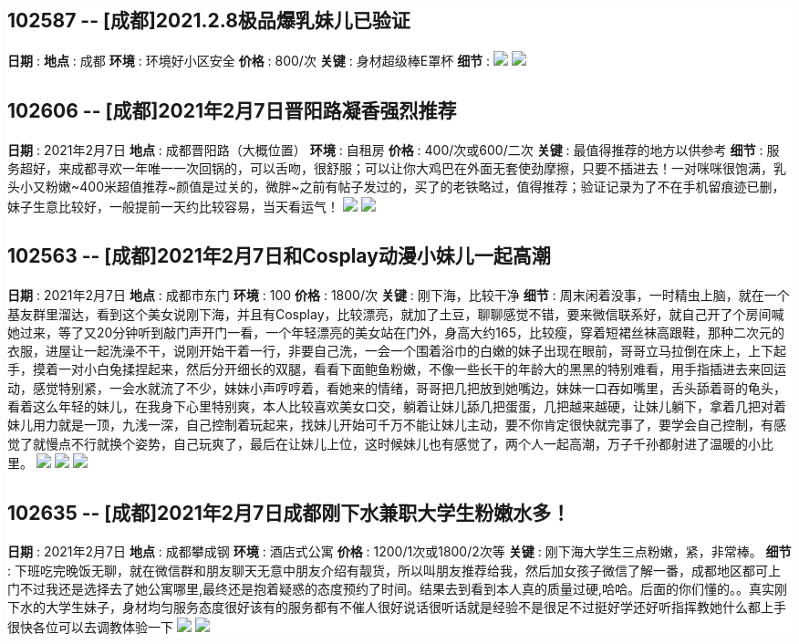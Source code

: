 

## 102587  --  [成都]2021.2.8极品爆乳妹儿已验证
**日期** : 
**地点** : 成都
**环境** : 环境好小区安全
**价格** : 800/次
**关键** : 身材超级棒E罩杯
**细节** : 
![](./imgs/102587/102587_1.jpg)
![](./imgs/102587/102587_2.jpg)



## 102606  --  [成都]2021年2月7日晋阳路凝香强烈推荐
**日期** : 2021年2月7日
**地点** : 成都晋阳路（大概位置）
**环境** : 自租房
**价格** : 400/次或600/二次
**关键** : 最值得推荐的地方以供参考
**细节** : 服务超好，来成都寻欢一年唯一一次回锅的，可以舌吻，很舒服；可以让你大鸡巴在外面无套使劲摩擦，只要不插进去！一对咪咪很饱满，乳头小又粉嫩~400米超值推荐~颜值是过关的，微胖~之前有帖子发过的，买了的老铁略过，值得推荐；验证记录为了不在手机留痕迹已删，妹子生意比较好，一般提前一天约比较容易，当天看运气！
![](./imgs/102606/102606_1.jpg)
![](./imgs/102606/102606_2.jpg)



## 102563  --  [成都]2021年2月7日和Cosplay动漫小妹儿一起高潮
**日期** : 2021年2月7日
**地点** : 成都市东门
**环境** : 100
**价格** : 1800/次
**关键** : 刚下海，比较干净
**细节** : 周末闲着没事，一时精虫上脑，就在一个基友群里溜达，看到这个美女说刚下海，并且有Cosplay，比较漂亮，就加了土豆，聊聊感觉不错，要来微信联系好，就自己开了个房间喊她过来，等了又20分钟听到敲门声开门一看，一个年轻漂亮的美女站在门外，身高大约165，比较瘦，穿着短裙丝袜高跟鞋，那种二次元的衣服，进屋让一起洗澡不干，说刚开始干着一行，非要自己洗，一会一个围着浴巾的白嫩的妹子出现在眼前，哥哥立马拉倒在床上，上下起手，摸着一对小白兔揉捏起来，然后分开细长的双腿，看看下面鲍鱼粉嫩，不像一些长干的年龄大的黑黑的特别难看，用手指插进去来回运动，感觉特别紧，一会水就流了不少，妹妹小声哼哼着，看她来的情绪，哥哥把几把放到她嘴边，妹妹一口吞如嘴里，舌头舔着哥的龟头，看着这么年轻的妹儿，在我身下心里特别爽，本人比较喜欢美女口交，躺着让妹儿舔几把蛋蛋，几把越来越硬，让妹儿躺下，拿着几把对着妹儿用力就是一顶，九浅一深，自己控制着玩起来，找妹儿开始可千万不能让妹儿主动，要不你肯定很快就完事了，要学会自己控制，有感觉了就慢点不行就换个姿势，自己玩爽了，最后在让妹儿上位，这时候妹儿也有感觉了，两个人一起高潮，万子千孙都射进了温暖的小比里。
![](./imgs/102563/102563_1.jpg)
![](./imgs/102563/102563_2.jpg)
![](./imgs/102563/102563_3.jpg)



## 102635  --  [成都]2021年2月7日成都刚下水兼职大学生粉嫩水多！
**日期** : 2021年2月7日
**地点** : 成都攀成钢
**环境** : 酒店式公寓
**价格** : 1200/1次或1800/2次等
**关键** : 刚下海大学生三点粉嫩，紧，非常棒。
**细节** : 下班吃完晚饭无聊，就在微信群和朋友聊天无意中朋友介绍有靓货，所以叫朋友推荐给我，然后加女孩子微信了解一番，成都地区都可上门不过我还是选择去了她公寓哪里,最终还是抱着疑惑的态度预约了时间。结果去到看到本人真的质量过硬,哈哈。后面的你们懂的。。真实刚下水的大学生妹子，身材均匀服务态度很好该有的服务都有不催人很好说话很听话就是经验不是很足不过挺好学还好听指挥教她什么都上手很快各位可以去调教体验一下
![](./imgs/102635/102635_1.jpg)
![](./imgs/102635/102635_2.jpg)
